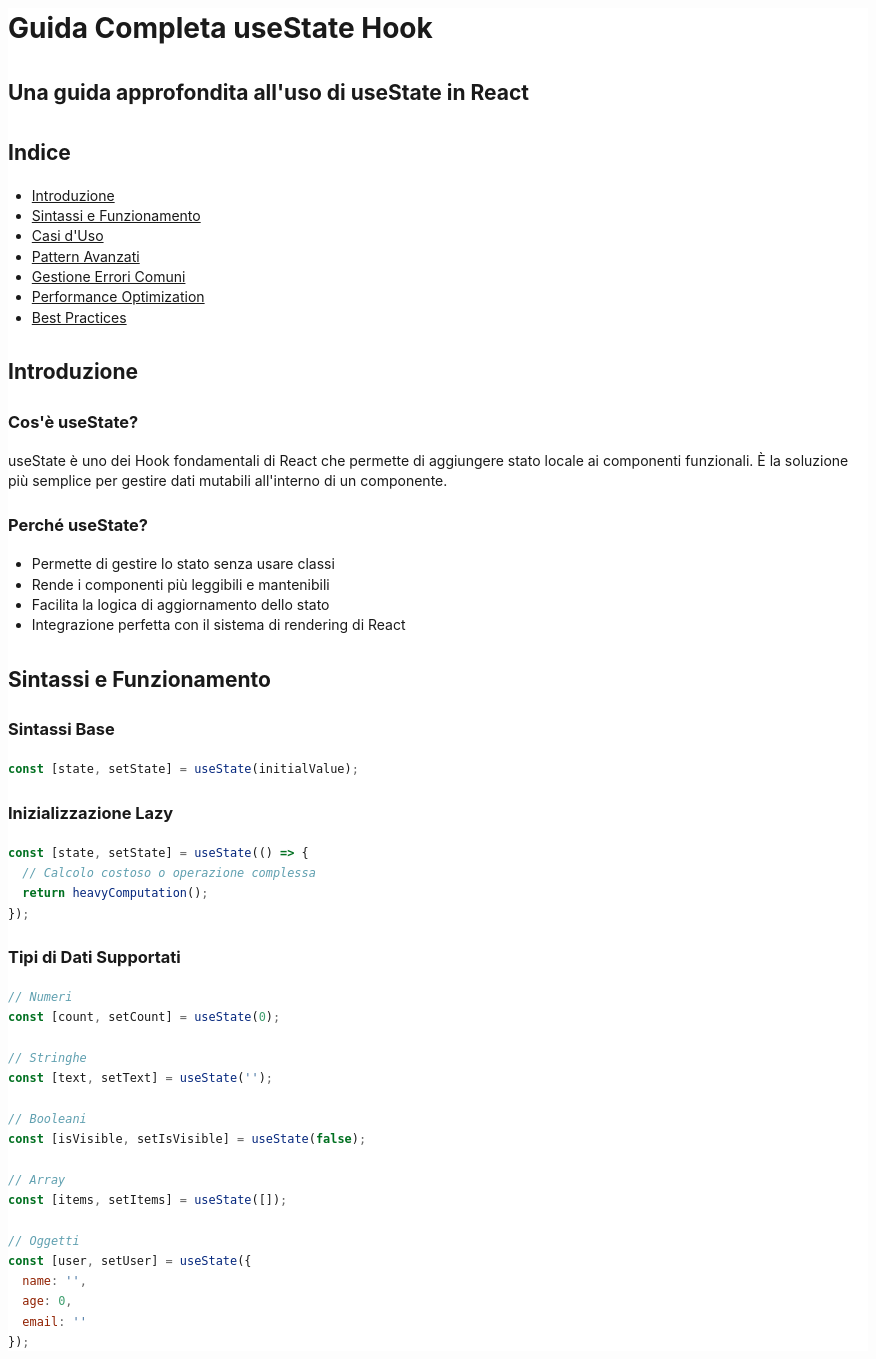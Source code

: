 # Guida Completa useState Hook
## Una guida approfondita all'uso di useState in React

## Indice
- [Introduzione](#introduzione)
- [Sintassi e Funzionamento](#sintassi-e-funzionamento)
- [Casi d'Uso](#casi-duso)
- [Pattern Avanzati](#pattern-avanzati)
- [Gestione Errori Comuni](#gestione-errori-comuni)
- [Performance Optimization](#performance-optimization)
- [Best Practices](#best-practices)

## Introduzione

### Cos'è useState?
useState è uno dei Hook fondamentali di React che permette di aggiungere stato locale ai componenti funzionali. È la soluzione più semplice per gestire dati mutabili all'interno di un componente.

### Perché useState?
- Permette di gestire lo stato senza usare classi
- Rende i componenti più leggibili e mantenibili
- Facilita la logica di aggiornamento dello stato
- Integrazione perfetta con il sistema di rendering di React

## Sintassi e Funzionamento

### Sintassi Base
```javascript
const [state, setState] = useState(initialValue);
```

### Inizializzazione Lazy
```javascript
const [state, setState] = useState(() => {
  // Calcolo costoso o operazione complessa
  return heavyComputation();
});
```

### Tipi di Dati Supportati
```javascript
// Numeri
const [count, setCount] = useState(0);

// Stringhe
const [text, setText] = useState('');

// Booleani
const [isVisible, setIsVisible] = useState(false);

// Array
const [items, setItems] = useState([]);

// Oggetti
const [user, setUser] = useState({
  name: '',
  age: 0,
  email: ''
});
```